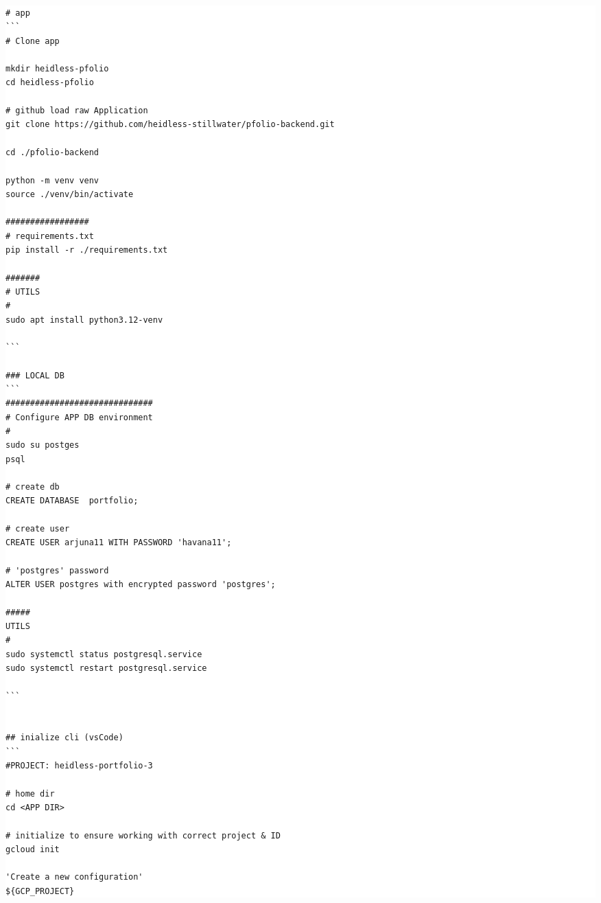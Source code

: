 ````
# app
```
# Clone app

mkdir heidless-pfolio
cd heidless-pfolio

# github load raw Application
git clone https://github.com/heidless-stillwater/pfolio-backend.git

cd ./pfolio-backend

python -m venv venv
source ./venv/bin/activate

#################
# requirements.txt
pip install -r ./requirements.txt

#######
# UTILS
#
sudo apt install python3.12-venv

```

### LOCAL DB 
```
##############################
# Configure APP DB environment
#
sudo su postges
psql

# create db
CREATE DATABASE  portfolio;

# create user
CREATE USER arjuna11 WITH PASSWORD 'havana11';

# 'postgres' password
ALTER USER postgres with encrypted password 'postgres';

#####
UTILS
#
sudo systemctl status postgresql.service
sudo systemctl restart postgresql.service

```


## inialize cli (vsCode)
```
#PROJECT: heidless-portfolio-3

# home dir
cd <APP DIR>

# initialize to ensure working with correct project & ID
gcloud init

'Create a new configuration'
${GCP_PROJECT}
````
